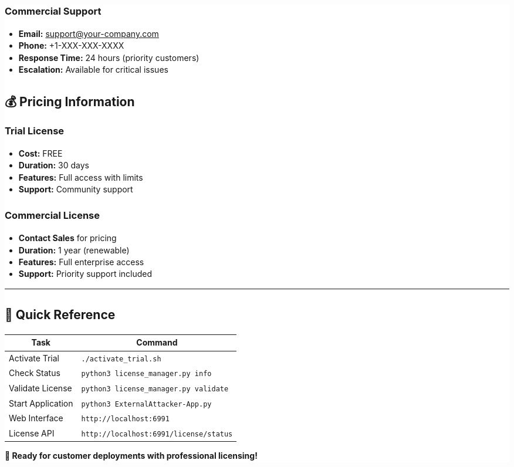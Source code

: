### **Commercial Support**
- **Email:** support@your-company.com
- **Phone:** +1-XXX-XXX-XXXX
- **Response Time:** 24 hours (priority customers)
- **Escalation:** Available for critical issues

## 💰 **Pricing Information**

### **Trial License**
- **Cost:** FREE
- **Duration:** 30 days
- **Features:** Full access with limits
- **Support:** Community support

### **Commercial License**
- **Contact Sales** for pricing
- **Duration:** 1 year (renewable)
- **Features:** Full enterprise access
- **Support:** Priority support included

---

## 🎯 **Quick Reference**

| **Task** | **Command** |
|----------|-------------|
| Activate Trial | `./activate_trial.sh` |
| Check Status | `python3 license_manager.py info` |
| Validate License | `python3 license_manager.py validate` |
| Start Application | `python3 ExternalAttacker-App.py` |
| Web Interface | `http://localhost:6991` |
| License API | `http://localhost:6991/license/status` |

**🎉 Ready for customer deployments with professional licensing!** 